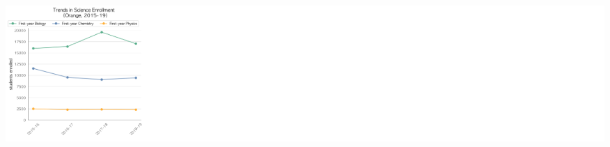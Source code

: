 <a href="../District_plots/ORANGE_11BCPtrend.png"><img src="../District_plots/ORANGE_11BCPtrend.png" width="200"></a><a href="../District_plots/ORANGE_12courses.png">